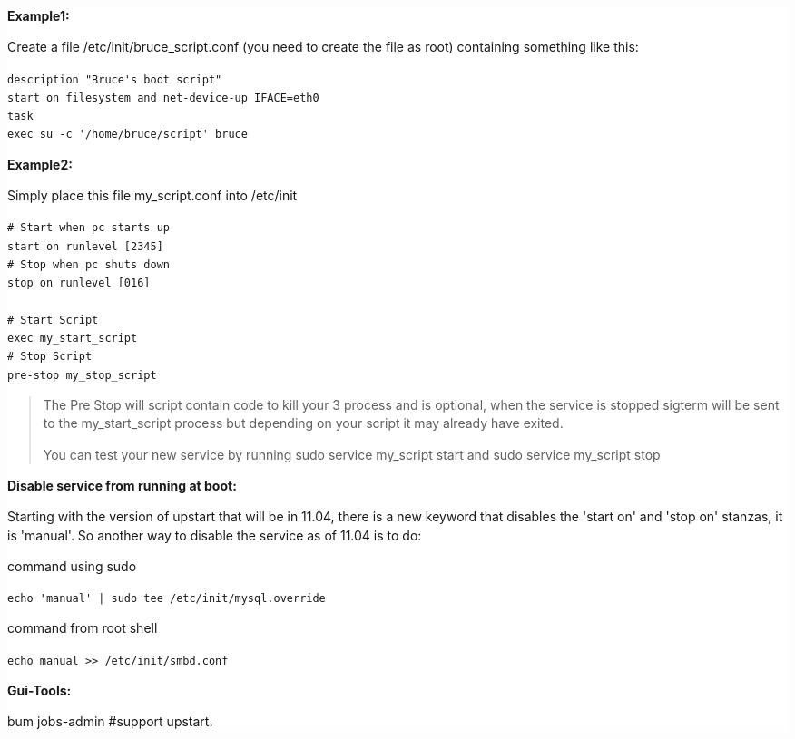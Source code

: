 **Example1:**

Create a file /etc/init/bruce_script.conf (you need to create the file as root) containing something like this:

    description "Bruce's boot script"
    start on filesystem and net-device-up IFACE=eth0
    task
    exec su -c '/home/bruce/script' bruce

**Example2:**

Simply place this file my_script.conf into /etc/init

    # Start when pc starts up
    start on runlevel [2345]
    # Stop when pc shuts down 
    stop on runlevel [016]
    
    # Start Script 
    exec my_start_script
    # Stop Script 
    pre-stop my_stop_script

> The Pre Stop will script contain code to kill your 3 process and is
> optional, when the service is stopped sigterm will be sent to the
> my_start_script process but depending on your script it may already
> have exited.
> 
> You can test your new service by running sudo service my_script start
> and sudo service my_script stop


**Disable service from running at boot:**

Starting with the version of upstart that will be in 11.04, there is a new keyword that disables the 'start on' and 'stop on' stanzas, it is 'manual'. So another way to disable the service as of 11.04 is to do:

command using sudo

    echo 'manual' | sudo tee /etc/init/mysql.override

command from root shell

    echo manual >> /etc/init/smbd.conf

**Gui-Tools:**

bum
jobs-admin  #support upstart.
